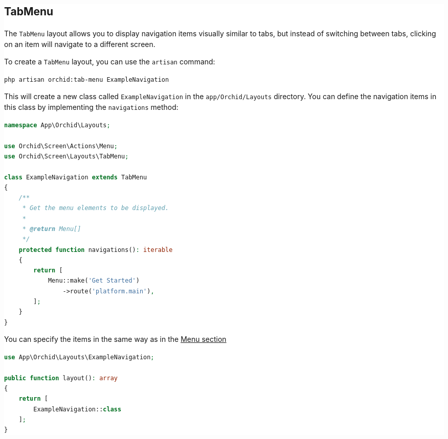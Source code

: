 
## TabMenu

The `TabMenu` layout allows you to display navigation items visually similar to tabs, but instead of switching between tabs, clicking on an item will navigate to a different screen.

To create a `TabMenu` layout, you can use the `artisan` command:


```bash
php artisan orchid:tab-menu ExampleNavigation
```

This will create a new class called `ExampleNavigation` in the `app/Orchid/Layouts` directory. You can define the navigation items in this class by implementing the `navigations` method:

```php
namespace App\Orchid\Layouts;

use Orchid\Screen\Actions\Menu;
use Orchid\Screen\Layouts\TabMenu;

class ExampleNavigation extends TabMenu
{
    /**
     * Get the menu elements to be displayed.
     *
     * @return Menu[]
     */
    protected function navigations(): iterable
    {
        return [
            Menu::make('Get Started')
                ->route('platform.main'),
        ];
    }
}
```

You can specify the items in the same way as in the [Menu section](/en/docs/menu)

```php
use App\Orchid\Layouts\ExampleNavigation;

public function layout(): array
{
    return [
        ExampleNavigation::class
    ];
}
```
